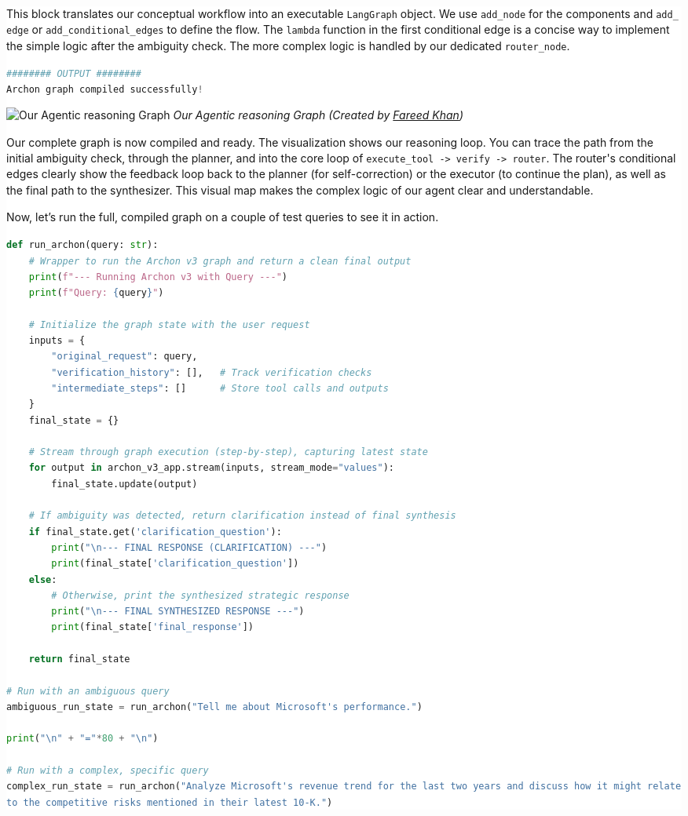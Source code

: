 This block translates our conceptual workflow into an executable `LangGraph` object. We use `add_node` for the components and `add_edge` or `add_conditional_edges` to define the flow. The `lambda` function in the first conditional edge is a concise way to implement the simple logic after the ambiguity check. The more complex logic is handled by our dedicated `router_node`.

```python
######## OUTPUT ########
Archon graph compiled successfully!
```

![Our Agentic reasoning Graph](https://miro.medium.com/v2/resize:fit:1400/1*_nvMTcIAn1C4TMmHq-3fQQ.png)
*Our Agentic reasoning Graph (Created by [Fareed Khan](https://medium.com/u/b856005e5ecd?source=post_page---user_mention--687e1fd79f61---------------------------------------))*

Our complete graph is now compiled and ready. The visualization shows our reasoning loop. You can trace the path from the initial ambiguity check, through the planner, and into the core loop of `execute_tool -> verify -> router`. The router's conditional edges clearly show the feedback loop back to the planner (for self-correction) or the executor (to continue the plan), as well as the final path to the synthesizer. This visual map makes the complex logic of our agent clear and understandable.

Now, let’s run the full, compiled graph on a couple of test queries to see it in action.

```python
def run_archon(query: str):
    # Wrapper to run the Archon v3 graph and return a clean final output
    print(f"--- Running Archon v3 with Query ---")
    print(f"Query: {query}")

    # Initialize the graph state with the user request
    inputs = {
        "original_request": query,
        "verification_history": [],   # Track verification checks
        "intermediate_steps": []      # Store tool calls and outputs
    }
    final_state = {}

    # Stream through graph execution (step-by-step), capturing latest state
    for output in archon_v3_app.stream(inputs, stream_mode="values"):
        final_state.update(output)

    # If ambiguity was detected, return clarification instead of final synthesis
    if final_state.get('clarification_question'):
        print("\n--- FINAL RESPONSE (CLARIFICATION) ---")
        print(final_state['clarification_question'])
    else:
        # Otherwise, print the synthesized strategic response
        print("\n--- FINAL SYNTHESIZED RESPONSE ---")
        print(final_state['final_response'])

    return final_state

# Run with an ambiguous query
ambiguous_run_state = run_archon("Tell me about Microsoft's performance.")

print("\n" + "="*80 + "\n")

# Run with a complex, specific query
complex_run_state = run_archon("Analyze Microsoft's revenue trend for the last two years and discuss how it might relate to the competitive risks mentioned in their latest 10-K.")
```
